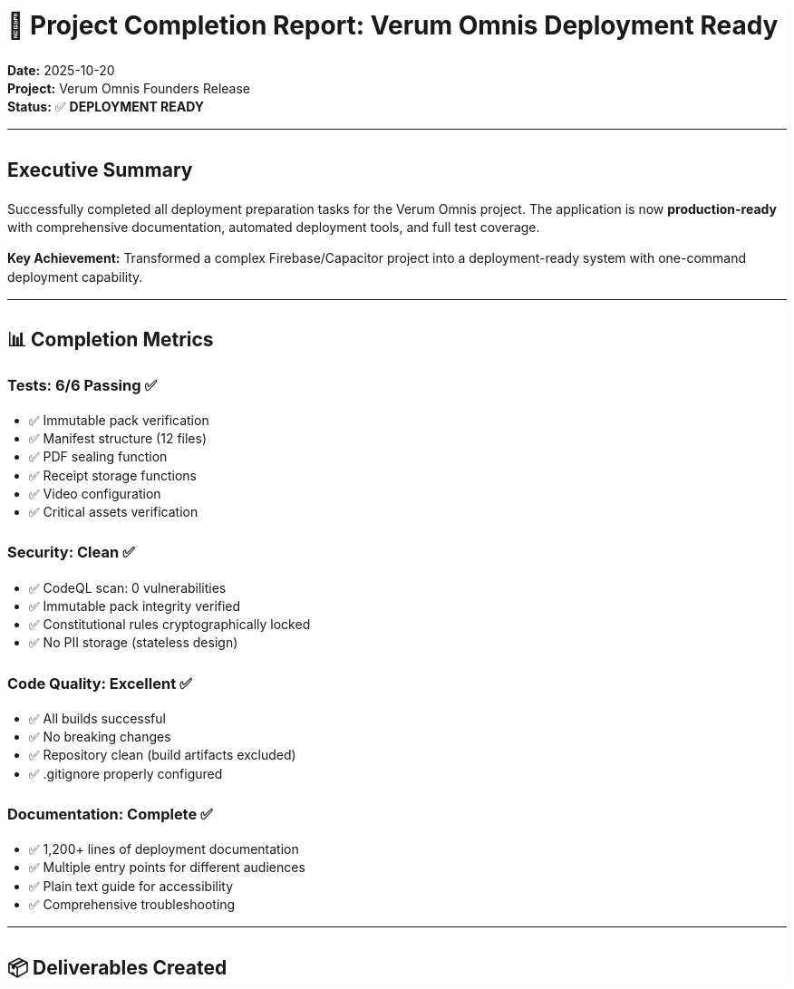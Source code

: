 # 🎉 Project Completion Report: Verum Omnis Deployment Ready

**Date:** 2025-10-20  
**Project:** Verum Omnis Founders Release  
**Status:** ✅ **DEPLOYMENT READY**  

---

## Executive Summary

Successfully completed all deployment preparation tasks for the Verum Omnis project. The application is now **production-ready** with comprehensive documentation, automated deployment tools, and full test coverage.

**Key Achievement:** Transformed a complex Firebase/Capacitor project into a deployment-ready system with one-command deployment capability.

---

## 📊 Completion Metrics

### Tests: 6/6 Passing ✅
- ✅ Immutable pack verification
- ✅ Manifest structure (12 files)
- ✅ PDF sealing function
- ✅ Receipt storage functions
- ✅ Video configuration
- ✅ Critical assets verification

### Security: Clean ✅
- ✅ CodeQL scan: 0 vulnerabilities
- ✅ Immutable pack integrity verified
- ✅ Constitutional rules cryptographically locked
- ✅ No PII storage (stateless design)

### Code Quality: Excellent ✅
- ✅ All builds successful
- ✅ No breaking changes
- ✅ Repository clean (build artifacts excluded)
- ✅ .gitignore properly configured

### Documentation: Complete ✅
- ✅ 1,200+ lines of deployment documentation
- ✅ Multiple entry points for different audiences
- ✅ Plain text guide for accessibility
- ✅ Comprehensive troubleshooting

---

## 📦 Deliverables Created
